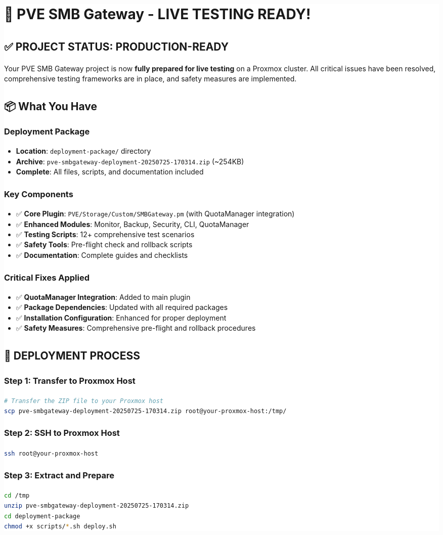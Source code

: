 # 🚀 PVE SMB Gateway - LIVE TESTING READY!

## ✅ **PROJECT STATUS: PRODUCTION-READY**

Your PVE SMB Gateway project is now **fully prepared for live testing** on a Proxmox cluster. All critical issues have been resolved, comprehensive testing frameworks are in place, and safety measures are implemented.

## 📦 **What You Have**

### **Deployment Package**
- **Location**: `deployment-package/` directory
- **Archive**: `pve-smbgateway-deployment-20250725-170314.zip` (~254KB)
- **Complete**: All files, scripts, and documentation included

### **Key Components**
- ✅ **Core Plugin**: `PVE/Storage/Custom/SMBGateway.pm` (with QuotaManager integration)
- ✅ **Enhanced Modules**: Monitor, Backup, Security, CLI, QuotaManager
- ✅ **Testing Scripts**: 12+ comprehensive test scenarios
- ✅ **Safety Tools**: Pre-flight check and rollback scripts
- ✅ **Documentation**: Complete guides and checklists

### **Critical Fixes Applied**
- ✅ **QuotaManager Integration**: Added to main plugin
- ✅ **Package Dependencies**: Updated with all required packages
- ✅ **Installation Configuration**: Enhanced for proper deployment
- ✅ **Safety Measures**: Comprehensive pre-flight and rollback procedures

## 🎯 **DEPLOYMENT PROCESS**

### **Step 1: Transfer to Proxmox Host**
```bash
# Transfer the ZIP file to your Proxmox host
scp pve-smbgateway-deployment-20250725-170314.zip root@your-proxmox-host:/tmp/
```

### **Step 2: SSH to Proxmox Host**
```bash
ssh root@your-proxmox-host
```

### **Step 3: Extract and Prepare**
```bash
cd /tmp
unzip pve-smbgateway-deployment-20250725-170314.zip
cd deployment-package
chmod +x scripts/*.sh deploy.sh
```
